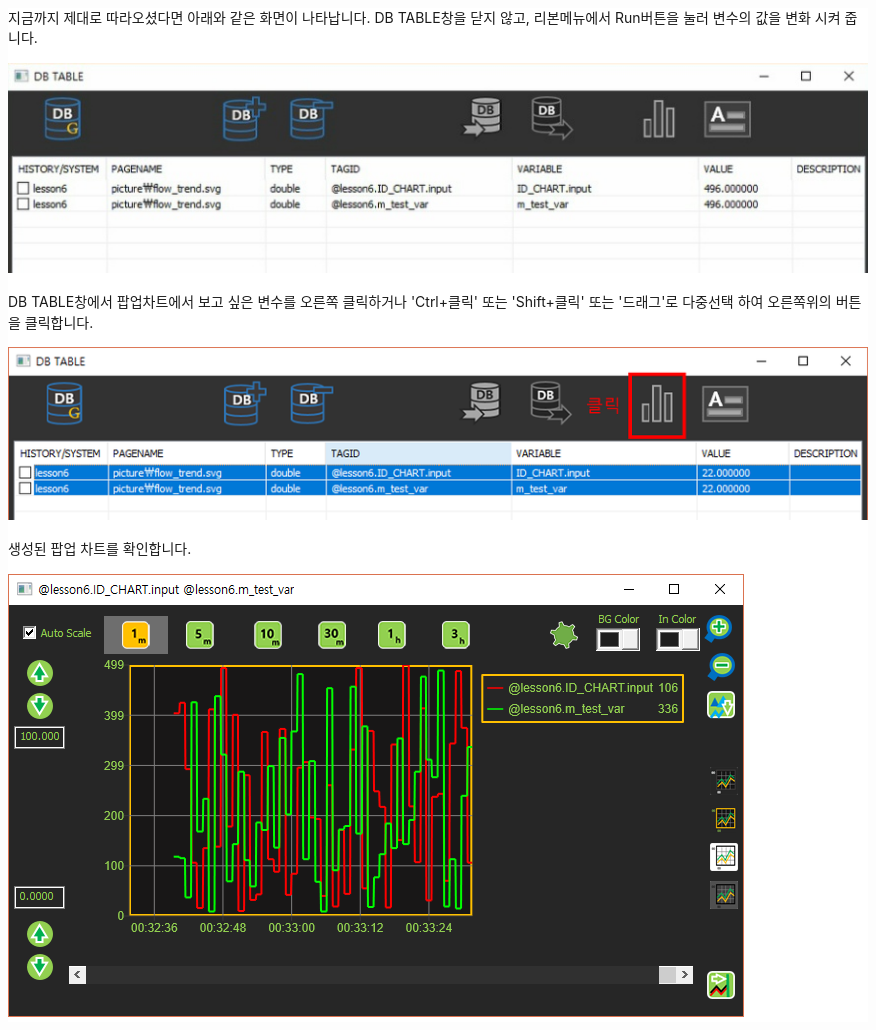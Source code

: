 지금까지 제대로 따라오셨다면 아래와 같은 화면이 나타납니다. DB TABLE창을 닫지 않고, 리본메뉴에서 Run버튼을 눌러 변수의 값을 변화 시켜 줍니다.

![](./assets/trend/36.jpg)

DB TABLE창에서 팝업차트에서 보고 싶은 변수를 오른쪽 클릭하거나 'Ctrl+클릭' 또는 'Shift+클릭' 또는 '드래그'로 다중선택 하여 오른쪽위의 버튼을 클릭합니다.

![](./assets/trend/37_1.png)

생성된 팝업 차트를 확인합니다.

![](./assets/trend/38.png)

